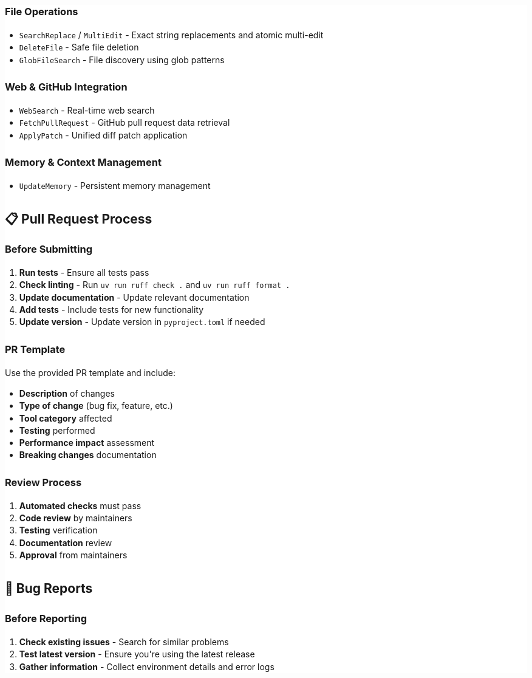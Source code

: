### File Operations
- `SearchReplace` / `MultiEdit` - Exact string replacements and atomic multi-edit
- `DeleteFile` - Safe file deletion
- `GlobFileSearch` - File discovery using glob patterns

### Web & GitHub Integration
- `WebSearch` - Real-time web search
- `FetchPullRequest` - GitHub pull request data retrieval
- `ApplyPatch` - Unified diff patch application

### Memory & Context Management
- `UpdateMemory` - Persistent memory management

## 📋 Pull Request Process

### Before Submitting

1. **Run tests** - Ensure all tests pass
2. **Check linting** - Run `uv run ruff check .` and `uv run ruff format .`
3. **Update documentation** - Update relevant documentation
4. **Add tests** - Include tests for new functionality
5. **Update version** - Update version in `pyproject.toml` if needed

### PR Template

Use the provided PR template and include:

- **Description** of changes
- **Type of change** (bug fix, feature, etc.)
- **Tool category** affected
- **Testing** performed
- **Performance impact** assessment
- **Breaking changes** documentation

### Review Process

1. **Automated checks** must pass
2. **Code review** by maintainers
3. **Testing** verification
4. **Documentation** review
5. **Approval** from maintainers

## 🐛 Bug Reports

### Before Reporting

1. **Check existing issues** - Search for similar problems
2. **Test latest version** - Ensure you're using the latest release
3. **Gather information** - Collect environment details and error logs
